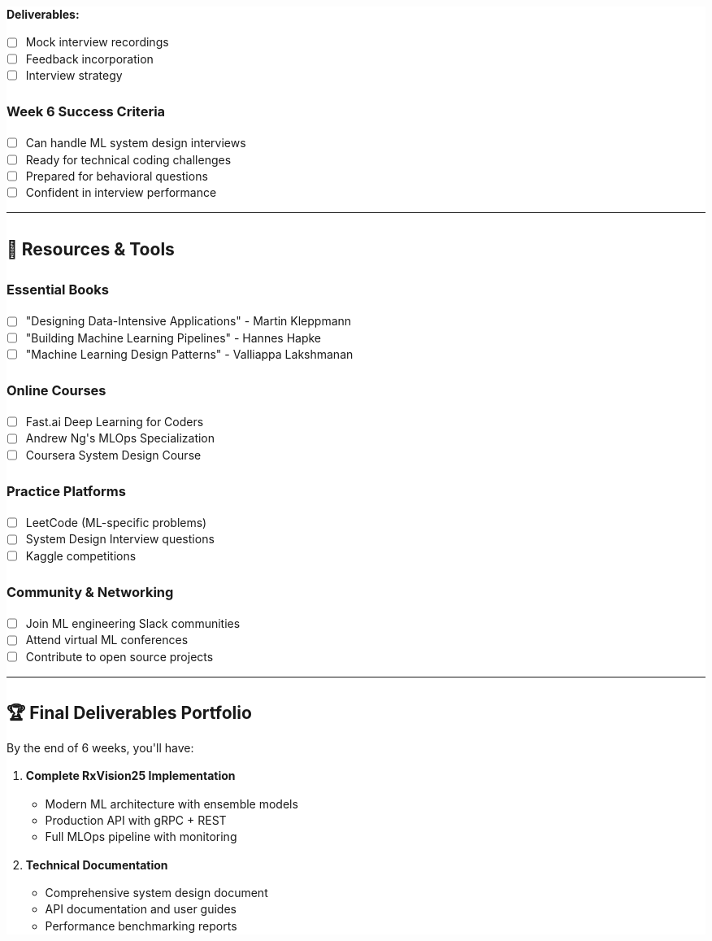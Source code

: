 **Deliverables:**
- [ ] Mock interview recordings
- [ ] Feedback incorporation
- [ ] Interview strategy

### **Week 6 Success Criteria**
- [ ] Can handle ML system design interviews
- [ ] Ready for technical coding challenges
- [ ] Prepared for behavioral questions
- [ ] Confident in interview performance

---

## 🎯 **Resources & Tools**

### **Essential Books**
- [ ] "Designing Data-Intensive Applications" - Martin Kleppmann
- [ ] "Building Machine Learning Pipelines" - Hannes Hapke
- [ ] "Machine Learning Design Patterns" - Valliappa Lakshmanan

### **Online Courses**
- [ ] Fast.ai Deep Learning for Coders
- [ ] Andrew Ng's MLOps Specialization
- [ ] Coursera System Design Course

### **Practice Platforms**
- [ ] LeetCode (ML-specific problems)
- [ ] System Design Interview questions
- [ ] Kaggle competitions

### **Community & Networking**
- [ ] Join ML engineering Slack communities
- [ ] Attend virtual ML conferences
- [ ] Contribute to open source projects

---

## 🏆 **Final Deliverables Portfolio**

By the end of 6 weeks, you'll have:

1. **Complete RxVision25 Implementation**
   - Modern ML architecture with ensemble models
   - Production API with gRPC + REST
   - Full MLOps pipeline with monitoring

2. **Technical Documentation**
   - Comprehensive system design document
   - API documentation and user guides
   - Performance benchmarking reports
